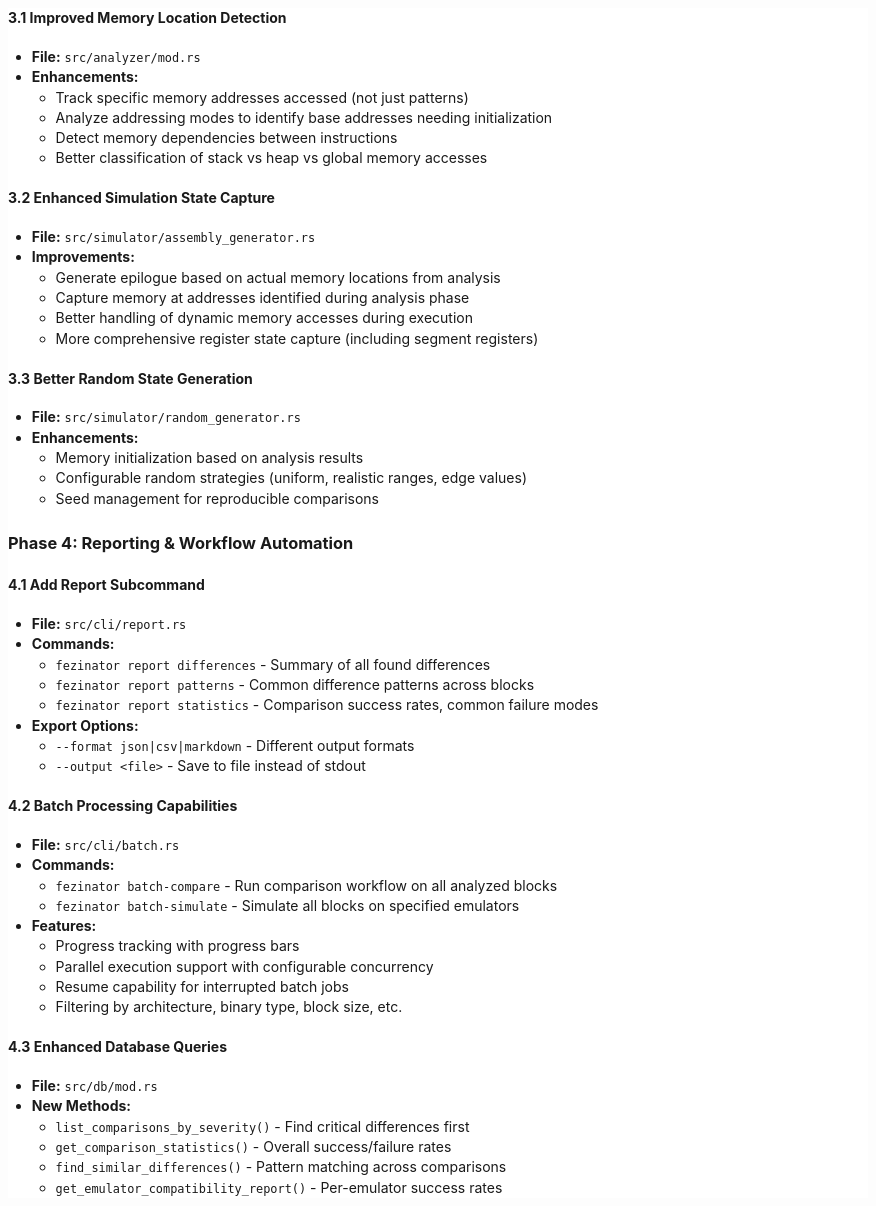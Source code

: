 #### 3.1 Improved Memory Location Detection
- **File:** `src/analyzer/mod.rs`
- **Enhancements:**
  - Track specific memory addresses accessed (not just patterns)
  - Analyze addressing modes to identify base addresses needing initialization
  - Detect memory dependencies between instructions
  - Better classification of stack vs heap vs global memory accesses

#### 3.2 Enhanced Simulation State Capture
- **File:** `src/simulator/assembly_generator.rs`
- **Improvements:**
  - Generate epilogue based on actual memory locations from analysis
  - Capture memory at addresses identified during analysis phase
  - Better handling of dynamic memory accesses during execution
  - More comprehensive register state capture (including segment registers)

#### 3.3 Better Random State Generation
- **File:** `src/simulator/random_generator.rs`  
- **Enhancements:**
  - Memory initialization based on analysis results
  - Configurable random strategies (uniform, realistic ranges, edge values)
  - Seed management for reproducible comparisons

### **Phase 4: Reporting & Workflow Automation**

#### 4.1 Add Report Subcommand
- **File:** `src/cli/report.rs`
- **Commands:**
  - `fezinator report differences` - Summary of all found differences
  - `fezinator report patterns` - Common difference patterns across blocks  
  - `fezinator report statistics` - Comparison success rates, common failure modes
- **Export Options:**
  - `--format json|csv|markdown` - Different output formats
  - `--output <file>` - Save to file instead of stdout

#### 4.2 Batch Processing Capabilities
- **File:** `src/cli/batch.rs`
- **Commands:**
  - `fezinator batch-compare` - Run comparison workflow on all analyzed blocks
  - `fezinator batch-simulate` - Simulate all blocks on specified emulators
- **Features:**
  - Progress tracking with progress bars
  - Parallel execution support with configurable concurrency
  - Resume capability for interrupted batch jobs
  - Filtering by architecture, binary type, block size, etc.

#### 4.3 Enhanced Database Queries
- **File:** `src/db/mod.rs`
- **New Methods:**
  - `list_comparisons_by_severity()` - Find critical differences first
  - `get_comparison_statistics()` - Overall success/failure rates
  - `find_similar_differences()` - Pattern matching across comparisons
  - `get_emulator_compatibility_report()` - Per-emulator success rates
